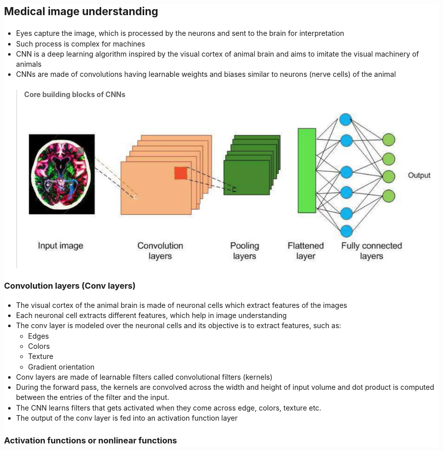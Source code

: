 Medical image understanding
------------

* Eyes capture the image, which is processed by the neurons and sent to the brain for interpretation
* Such process is complex for machines
* CNN is a deep learning algorithm inspired by the visual cortex of animal brain and aims to imitate the visual
  machinery of animals
* CNNs are made of convolutions having learnable weights and biases similar to neurons (nerve cells) of the animal

> #### Core building blocks of CNNs
> ![core_building_blocks_of_cnn.png](assets/images/convolutional_neural_networks_in_medical_image_understanding_-_a_survey/core_building_blocks_of_cnn.png)

### Convolution layers (Conv layers)

* The visual cortex of the animal brain is made of neuronal cells which extract features of the images
* Each neuronal cell extracts different features, which help in image understanding
* The conv layer is modeled over the neuronal cells and its objective is to extract features, such as:
    * Edges
    * Colors
    * Texture
    * Gradient orientation
* Conv layers are made of learnable filters called convolutional filters (kernels)
* During the forward pass, the kernels are convolved across the width and height of input volume and dot product is
  computed between the entries of the filter and the input.
* The CNN learns filters that gets activated when they come across edge, colors, texture etc.
* The output of the conv layer is fed into an activation function layer

### Activation functions or nonlinear functions

